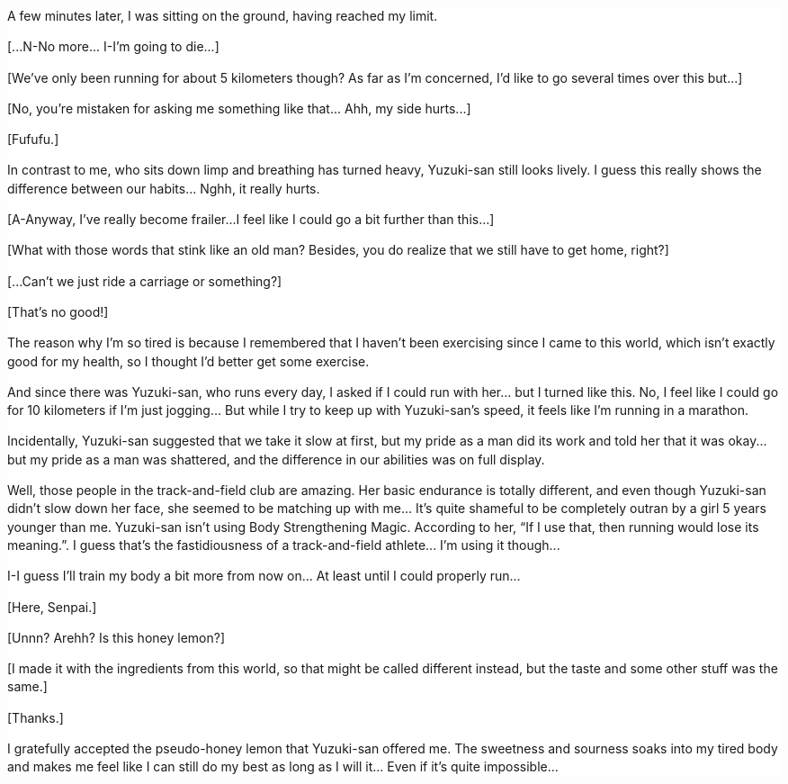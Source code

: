 A few minutes later, I was sitting on the ground, having reached my limit.

[...N-No more... I-I’m going to die...]

[We’ve only been running for about 5 kilometers though? As far as I’m concerned,
I’d like to go several times over this but...]

[No, you’re mistaken for asking me something like that... Ahh, my side hurts...]

[Fufufu.]

In contrast to me, who sits down limp and breathing has turned heavy, Yuzuki-san
still looks lively. I guess this really shows the difference between our
habits... Nghh, it really hurts.

[A-Anyway, I’ve really become frailer...I feel like I could go a bit further
than this...]

[What with those words that stink like an old man? Besides, you do realize that
we still have to get home, right?]

[...Can’t we just ride a carriage or something?]

[That’s no good!]

The reason why I’m so tired is because I remembered that I haven’t been
exercising since I came to this world, which isn’t exactly good for my health,
so I thought I’d better get some exercise.

And since there was Yuzuki-san, who runs every day, I asked if I could run with
her... but I turned like this. No, I feel like I could go for 10 kilometers if
I’m just jogging... But while I try to keep up with Yuzuki-san’s speed, it feels
like I’m running in a marathon.

Incidentally, Yuzuki-san suggested that we take it slow at first, but my pride
as a man did its work and told her that it was okay... but my pride as a man was
shattered, and the difference in our abilities was on full display.

Well, those people in the track-and-field club are amazing. Her basic endurance
is totally different, and even though Yuzuki-san didn’t slow down her face, she
seemed to be matching up with me... It’s quite shameful to be completely outran
by a girl 5 years younger than me. Yuzuki-san isn’t using Body Strengthening
Magic. According to her, “If I use that, then running would lose its meaning.”.
I guess that’s the fastidiousness of a track-and-field athlete... I’m using it
though...

I-I guess I’ll train my body a bit more from now on... At least until I could
properly run...

[Here, Senpai.]

[Unnn? Arehh? Is this honey lemon?]

[I made it with the ingredients from this world, so that might be called
different instead, but the taste and some other stuff was the same.]

[Thanks.]

I gratefully accepted the pseudo-honey lemon that Yuzuki-san offered me. The
sweetness and sourness soaks into my tired body and makes me feel like I can
still do my best as long as I will it... Even if it’s quite impossible...
